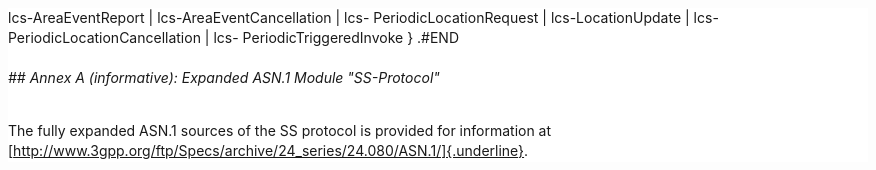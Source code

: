 lcs-AreaEventReport \| lcs-AreaEventCancellation \| lcs-
PeriodicLocationRequest \|
lcs-LocationUpdate \| lcs-PeriodicLocationCancellation \| lcs-
PeriodicTriggeredInvoke }
.#END
###### ## Annex A (informative): Expanded ASN.1 Module \"SS-Protocol\"
The fully expanded ASN.1 sources of the SS protocol is provided for
information at
[http://www.3gpp.org/ftp/Specs/archive/24_series/24.080/ASN.1/]{.underline}.
#